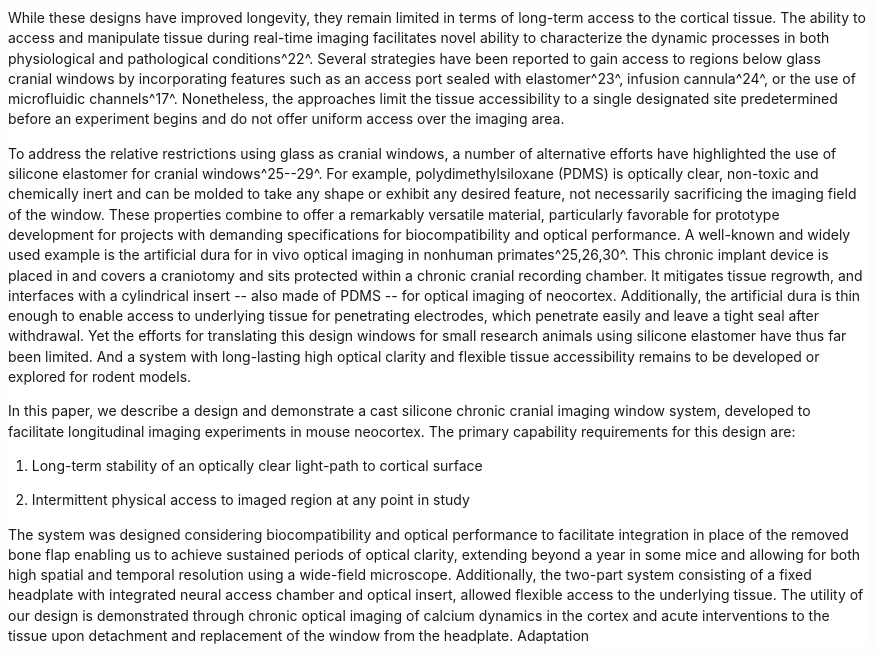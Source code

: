 While these designs have improved longevity, they remain limited in
terms of long-term access to the cortical tissue. The ability to access
and manipulate tissue during real-time imaging facilitates novel ability
to characterize the dynamic processes in both physiological and
pathological conditions^22^. Several strategies have been reported to
gain access to regions below glass cranial windows by incorporating
features such as an access port sealed with elastomer^23^, infusion
cannula^24^, or the use of microfluidic channels^17^. Nonetheless, the
approaches limit the tissue accessibility to a single designated site
predetermined before an experiment begins and do not offer uniform
access over the imaging area.

To address the relative restrictions using glass as cranial windows, a
number of alternative efforts have highlighted the use of silicone
elastomer for cranial windows^25--29^. For example, polydimethylsiloxane
(PDMS) is optically clear, non-toxic and chemically inert and can be
molded to take any shape or exhibit any desired feature, not necessarily
sacrificing the imaging field of the window. These properties combine to
offer a remarkably versatile material, particularly favorable for
prototype development for projects with demanding specifications for
biocompatibility and optical performance. A well-known and widely used
example is the artificial dura for in vivo optical imaging in nonhuman
primates^25,26,30^. This chronic implant device is placed in and covers
a craniotomy and sits protected within a chronic cranial recording
chamber. It mitigates tissue regrowth, and interfaces with a cylindrical
insert -- also made of PDMS -- for optical imaging of neocortex.
Additionally, the artificial dura is thin enough to enable access to
underlying tissue for penetrating electrodes, which penetrate easily and
leave a tight seal after withdrawal. Yet the efforts for translating
this design windows for small research animals using silicone elastomer
have thus far been limited. And a system with long-lasting high optical
clarity and flexible tissue accessibility remains to be developed or
explored for rodent models.

In this paper, we describe a design and demonstrate a cast silicone
chronic cranial imaging window system, developed to facilitate
longitudinal imaging experiments in mouse neocortex. The primary
capability requirements for this design are:

1.  Long-term stability of an optically clear light-path to cortical
    surface

2.  Intermittent physical access to imaged region at any point in study

The system was designed considering biocompatibility and optical
performance to facilitate integration in place of the removed bone flap
enabling us to achieve sustained periods of optical clarity, extending
beyond a year in some mice and allowing for both high spatial and
temporal resolution using a wide-field microscope. Additionally, the
two-part system consisting of a fixed headplate with integrated neural
access chamber and optical insert, allowed flexible access to the
underlying tissue. The utility of our design is demonstrated through
chronic optical imaging of calcium dynamics in the cortex and acute
interventions to the tissue upon detachment and replacement of the
window from the headplate. Adaptation
